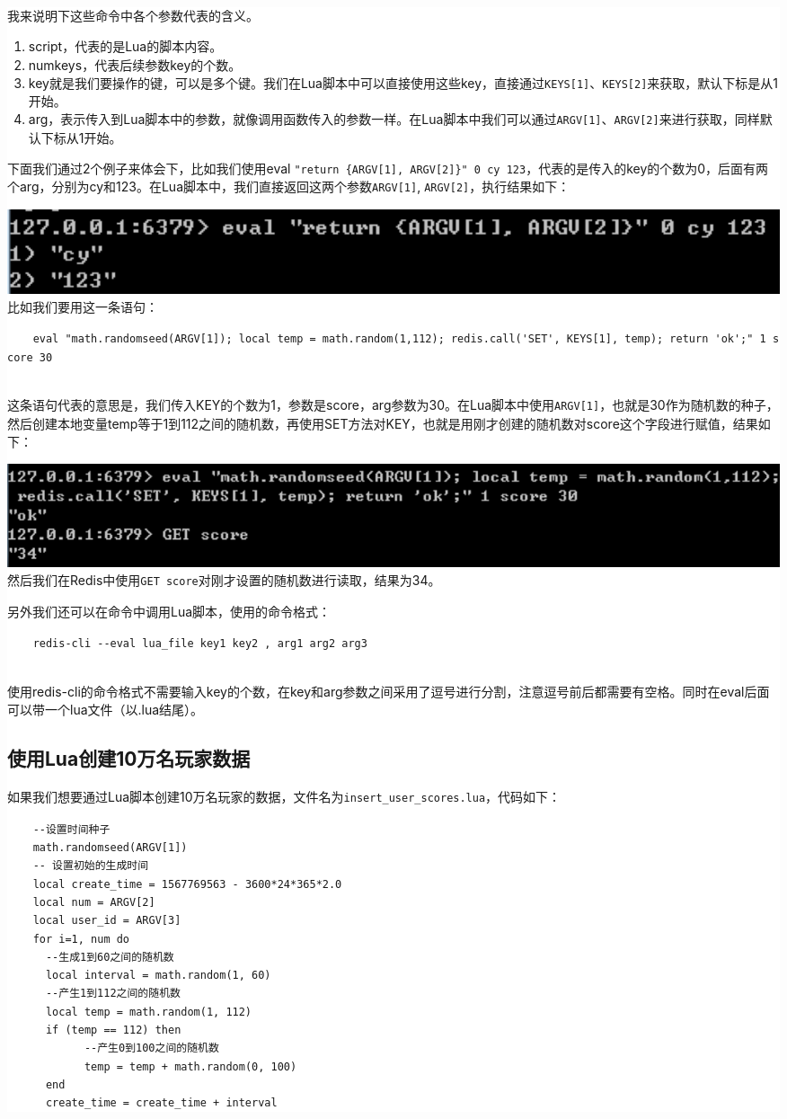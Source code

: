 我来说明下这些命令中各个参数代表的含义。

1.  script，代表的是Lua的脚本内容。
2.  numkeys，代表后续参数key的个数。
3.  key就是我们要操作的键，可以是多个键。我们在Lua脚本中可以直接使用这些key，直接通过`KEYS[1]`、`KEYS[2]`来获取，默认下标是从1开始。
4.  arg，表示传入到Lua脚本中的参数，就像调用函数传入的参数一样。在Lua脚本中我们可以通过`ARGV[1]`、`ARGV[2]`来进行获取，同样默认下标从1开始。

下面我们通过2个例子来体会下，比如我们使用eval `"return {ARGV[1], ARGV[2]}" 0 cy 123`，代表的是传入的key的个数为0，后面有两个arg，分别为cy和123。在Lua脚本中，我们直接返回这两个参数`ARGV[1]`, `ARGV[2]`，执行结果如下：

![](./httpsstatic001geekbangorgresourceimagef876f8b92089f5eed056fdf49eae53c2d576.png)  
比如我们要用这一条语句：

```
    eval "math.randomseed(ARGV[1]); local temp = math.random(1,112); redis.call('SET', KEYS[1], temp); return 'ok';" 1 score 30
    

```

这条语句代表的意思是，我们传入KEY的个数为1，参数是score，arg参数为30。在Lua脚本中使用`ARGV[1]`，也就是30作为随机数的种子，然后创建本地变量temp等于1到112之间的随机数，再使用SET方法对KEY，也就是用刚才创建的随机数对score这个字段进行赋值，结果如下：

![](./httpsstatic001geekbangorgresourceimageb5beb569fe5c81ae82bd8e38cc2a93df72be.png)  
然后我们在Redis中使用`GET score`对刚才设置的随机数进行读取，结果为34。

另外我们还可以在命令中调用Lua脚本，使用的命令格式：

```
    redis-cli --eval lua_file key1 key2 , arg1 arg2 arg3
    

```

使用redis-cli的命令格式不需要输入key的个数，在key和arg参数之间采用了逗号进行分割，注意逗号前后都需要有空格。同时在eval后面可以带一个lua文件（以.lua结尾）。

## 使用Lua创建10万名玩家数据

如果我们想要通过Lua脚本创建10万名玩家的数据，文件名为`insert_user_scores.lua`，代码如下：

```
    --设置时间种子
    math.randomseed(ARGV[1]) 
    -- 设置初始的生成时间
    local create_time = 1567769563 - 3600*24*365*2.0 
    local num = ARGV[2]
    local user_id = ARGV[3]
    for i=1, num do
      --生成1到60之间的随机数
      local interval = math.random(1, 60) 
      --产生1到112之间的随机数
      local temp = math.random(1, 112) 
      if (temp == 112) then
            --产生0到100之间的随机数
            temp = temp + math.random(0, 100) 
      end
      create_time = create_time + interval
```